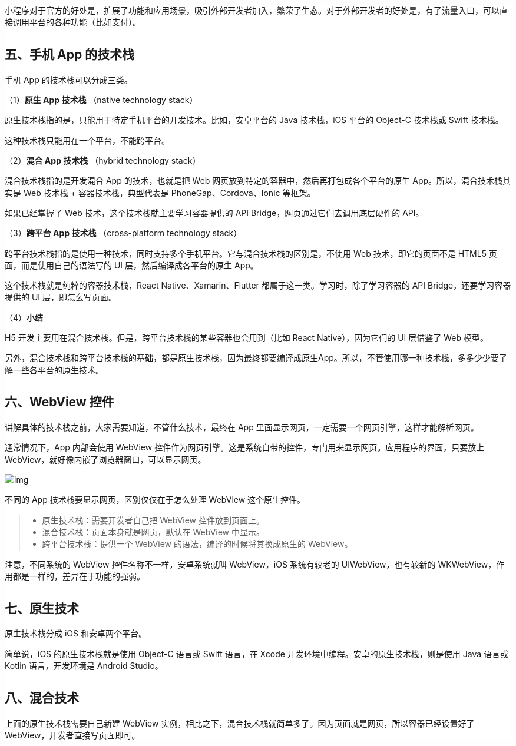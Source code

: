 小程序对于官方的好处是，扩展了功能和应用场景，吸引外部开发者加入，繁荣了生态。对于外部开发者的好处是，有了流量入口，可以直接调用平台的各种功能（比如支付）。

## 五、手机 App 的技术栈

手机 App 的技术栈可以分成三类。

（1）**原生 App 技术栈** （native technology stack）

原生技术栈指的是，只能用于特定手机平台的开发技术。比如，安卓平台的 Java 技术栈，iOS 平台的 Object-C 技术栈或 Swift 技术栈。

这种技术栈只能用在一个平台，不能跨平台。

（2）**混合 App 技术栈** （hybrid technology stack）

混合技术栈指的是开发混合 App 的技术，也就是把 Web 网页放到特定的容器中，然后再打包成各个平台的原生 App。所以，混合技术栈其实是 Web 技术栈 + 容器技术栈，典型代表是 PhoneGap、Cordova、Ionic 等框架。

如果已经掌握了 Web 技术，这个技术栈就主要学习容器提供的 API Bridge，网页通过它们去调用底层硬件的 API。

（3）**跨平台 App 技术栈** （cross-platform technology stack）

跨平台技术栈指的是使用一种技术，同时支持多个手机平台。它与混合技术栈的区别是，不使用 Web 技术，即它的页面不是 HTML5 页面，而是使用自己的语法写的 UI 层，然后编译成各平台的原生 App。

这个技术栈就是纯粹的容器技术栈，React Native、Xamarin、Flutter 都属于这一类。学习时，除了学习容器的 API Bridge，还要学习容器提供的 UI 层，即怎么写页面。

（4）**小结**

H5 开发主要用在混合技术栈。但是，跨平台技术栈的某些容器也会用到（比如 React Native），因为它们的 UI 层借鉴了 Web 模型。

另外，混合技术栈和跨平台技术栈的基础，都是原生技术栈，因为最终都要编译成原生App。所以，不管使用哪一种技术栈，多多少少要了解一些各平台的原生技术。

## 六、WebView 控件

讲解具体的技术栈之前，大家需要知道，不管什么技术，最终在 App 里面显示网页，一定需要一个网页引擎，这样才能解析网页。

通常情况下，App 内部会使用 WebView 控件作为网页引擎。这是系统自带的控件，专门用来显示网页。应用程序的界面，只要放上 WebView，就好像内嵌了浏览器窗口，可以显示网页。

![img](https://www.wangbase.com/blogimg/asset/201912/bg2019121404.jpg)

不同的 App 技术栈要显示网页，区别仅仅在于怎么处理 WebView 这个原生控件。

> - 原生技术栈：需要开发者自己把 WebView 控件放到页面上。
> - 混合技术栈：页面本身就是网页，默认在 WebView 中显示。
> - 跨平台技术栈：提供一个 WebView 的语法，编译的时候将其换成原生的 WebView。

注意，不同系统的 WebView 控件名称不一样，安卓系统就叫 WebView，iOS 系统有较老的 UIWebView，也有较新的 WKWebView，作用都是一样的，差异在于功能的强弱。

## 七、原生技术

原生技术栈分成 iOS 和安卓两个平台。

简单说，iOS 的原生技术栈就是使用 Object-C 语言或 Swift 语言，在 Xcode 开发环境中编程。安卓的原生技术栈，则是使用 Java 语言或 Kotlin 语言，开发环境是 Android Studio。

## 八、混合技术

上面的原生技术栈需要自己新建 WebView 实例，相比之下，混合技术栈就简单多了。因为页面就是网页，所以容器已经设置好了 WebView，开发者直接写页面即可。
